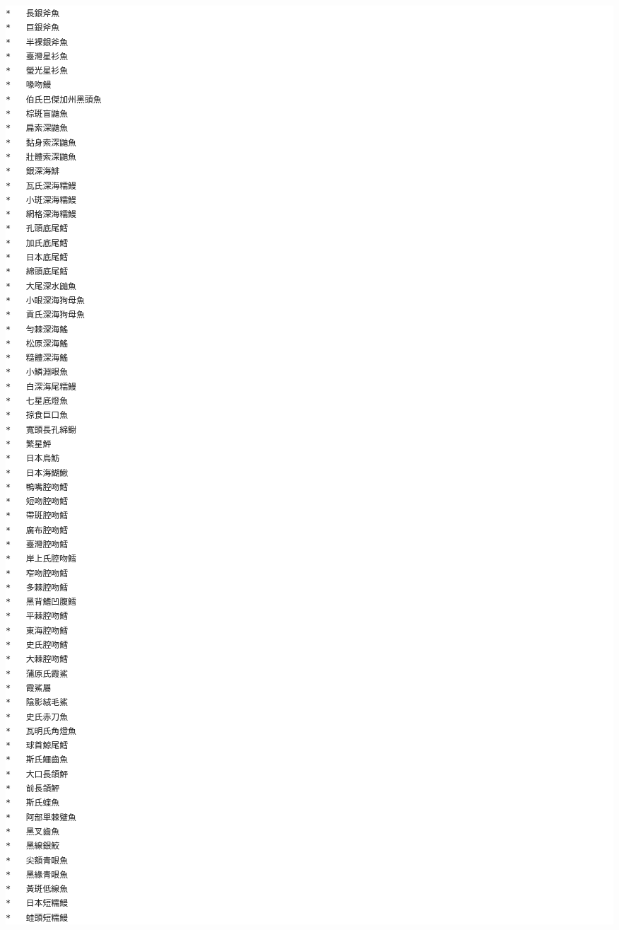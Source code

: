     *   長銀斧魚
    *   巨銀斧魚
    *   半裸銀斧魚
    *   臺灣星衫魚
    *   螢光星衫魚
    *   喙吻鰻
    *   伯氏巴傑加州黑頭魚
    *   棕斑盲鼬魚
    *   扁索深鼬魚
    *   黏身索深鼬魚
    *   壯體索深鼬魚
    *   銀深海鯡
    *   瓦氏深海糯鰻
    *   小斑深海糯鰻
    *   網格深海糯鰻
    *   孔頭底尾鱈
    *   加氏底尾鱈
    *   日本底尾鱈
    *   綿頭底尾鱈
    *   大尾深水鼬魚
    *   小眼深海狗母魚
    *   貢氏深海狗母魚
    *   勻棘深海鰩
    *   松原深海鰩
    *   糙體深海鰩
    *   小鱗淵眼魚
    *   白深海尾糯鰻
    *   七星底燈魚
    *   掠食巨口魚
    *   寬頭長孔綿鳚
    *   繁星鮃
    *   日本烏魴
    *   日本海鰗鰍
    *   鴨嘴腔吻鱈
    *   短吻腔吻鱈
    *   帶斑腔吻鱈
    *   廣布腔吻鱈
    *   臺灣腔吻鱈
    *   岸上氏腔吻鱈
    *   窄吻腔吻鱈
    *   多棘腔吻鱈
    *   黑背鰭凹腹鱈
    *   平棘腔吻鱈
    *   東海腔吻鱈
    *   史氏腔吻鱈
    *   大棘腔吻鱈
    *   蒲原氏霞鯊
    *   霞鯊屬
    *   陰影絨毛鯊
    *   史氏赤刀魚
    *   瓦明氏角燈魚
    *   球首鯨尾鱈
    *   斯氏鱷齒魚
    *   大口長頜鮃
    *   前長頜鮃
    *   斯氏蝰魚
    *   阿部單棘躄魚
    *   黑叉齒魚
    *   黑線銀鮫
    *   尖額青眼魚
    *   黑緣青眼魚
    *   黃斑低線魚
    *   日本短糯鰻
    *   蛙頭短糯鰻